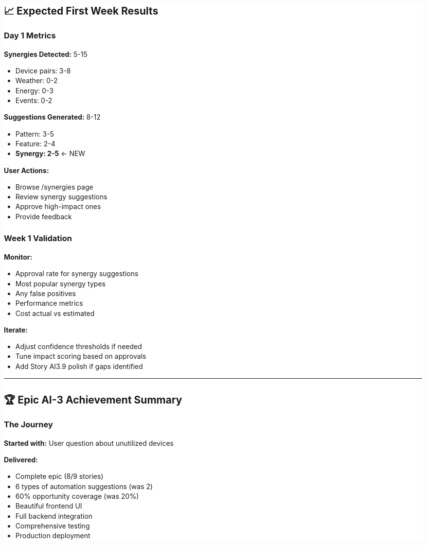 
## 📈 Expected First Week Results

### Day 1 Metrics

**Synergies Detected:** 5-15
- Device pairs: 3-8
- Weather: 0-2
- Energy: 0-3
- Events: 0-2

**Suggestions Generated:** 8-12
- Pattern: 3-5
- Feature: 2-4
- **Synergy: 2-5** ← NEW

**User Actions:**
- Browse /synergies page
- Review synergy suggestions
- Approve high-impact ones
- Provide feedback

### Week 1 Validation

**Monitor:**
- Approval rate for synergy suggestions
- Most popular synergy types
- Any false positives
- Performance metrics
- Cost actual vs estimated

**Iterate:**
- Adjust confidence thresholds if needed
- Tune impact scoring based on approvals
- Add Story AI3.9 polish if gaps identified

---

## 🏆 Epic AI-3 Achievement Summary

### The Journey

**Started with:** User question about unutilized devices

**Delivered:**
- Complete epic (8/9 stories)
- 6 types of automation suggestions (was 2)
- 60% opportunity coverage (was 20%)
- Beautiful frontend UI
- Full backend integration
- Comprehensive testing
- Production deployment
